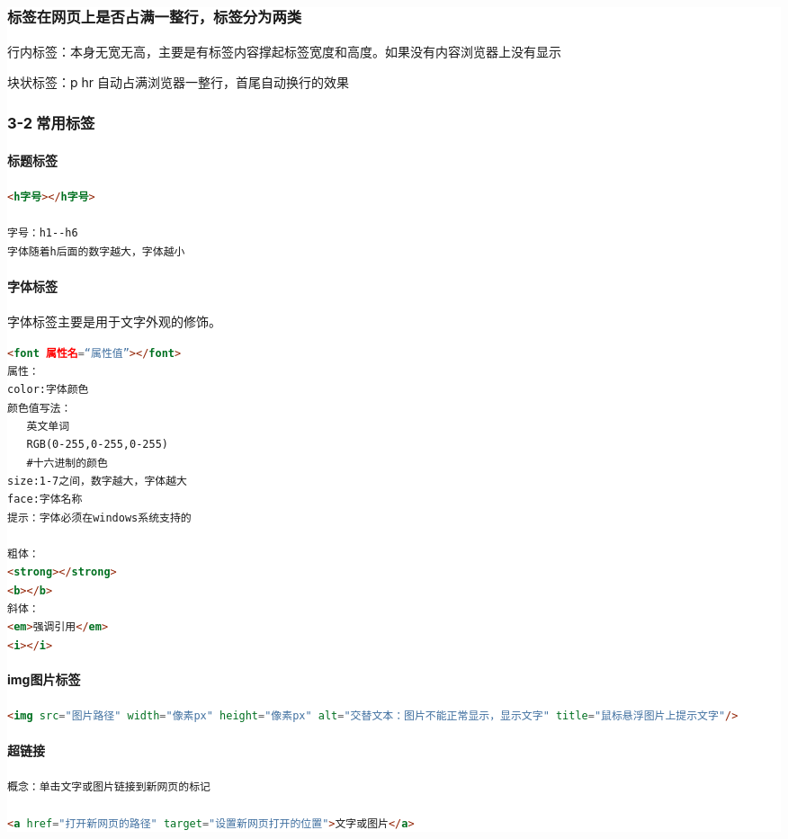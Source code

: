 ### 标签在网页上是否占满一整行，标签分为两类

行内标签：本身无宽无高，主要是有标签内容撑起标签宽度和高度。如果没有内容浏览器上没有显示



块状标签：p hr 自动占满浏览器一整行，首尾自动换行的效果

### 3-2 常用标签

#### 标题标签

```html
<h字号></h字号>

字号：h1--h6
字体随着h后面的数字越大，字体越小
```

#### 字体标签

字体标签主要是用于文字外观的修饰。

```html
<font 属性名=“属性值”></font>
属性：
color:字体颜色
颜色值写法：
   英文单词
   RGB(0-255,0-255,0-255)
   #十六进制的颜色
size:1-7之间，数字越大，字体越大
face:字体名称
提示：字体必须在windows系统支持的

粗体：
<strong></strong>
<b></b>
斜体：
<em>强调引用</em>
<i></i>
```

#### img图片标签

```html
<img src="图片路径" width="像素px" height="像素px" alt="交替文本：图片不能正常显示，显示文字" title="鼠标悬浮图片上提示文字"/>
```

#### 超链接

```html
概念：单击文字或图片链接到新网页的标记

<a href="打开新网页的路径" target="设置新网页打开的位置">文字或图片</a>
```

